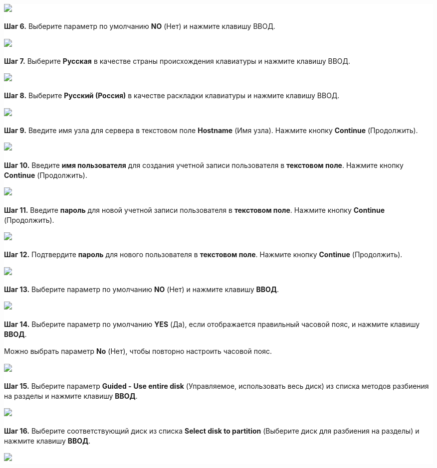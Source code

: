 ![](./media/site-recovery-how-to-install-linux-master-target/ubuntu/image4.png)

**Шаг 6.** Выберите параметр по умолчанию **NO** (Нет) и нажмите клавишу ВВОД.

![](./media/site-recovery-how-to-install-linux-master-target/ubuntu/image5.png)

**Шаг 7.** Выберите **Русская** в качестве страны происхождения клавиатуры и нажмите клавишу ВВОД.

![](./media/site-recovery-how-to-install-linux-master-target/ubuntu/image6.png)

**Шаг 8.** Выберите **Русский (Россия)** в качестве раскладки клавиатуры и нажмите клавишу ВВОД.

![](./media/site-recovery-how-to-install-linux-master-target/ubuntu/image7.png)

**Шаг 9.** Введите имя узла для сервера в текстовом поле **Hostname** (Имя узла). Нажмите кнопку **Continue** (Продолжить).

![](./media/site-recovery-how-to-install-linux-master-target/ubuntu/image8.png)

**Шаг 10.** Введите **имя пользователя** для создания учетной записи пользователя в **текстовом поле**. Нажмите кнопку **Continue** (Продолжить).

![](./media/site-recovery-how-to-install-linux-master-target/ubuntu/image9.png)

**Шаг 11.** Введите **пароль** для новой учетной записи пользователя в **текстовом поле**. Нажмите кнопку **Continue** (Продолжить).

![](./media/site-recovery-how-to-install-linux-master-target/ubuntu/image10.png)

**Шаг 12.** Подтвердите **пароль** для нового пользователя в **текстовом поле**. Нажмите кнопку **Continue** (Продолжить).

![](./media/site-recovery-how-to-install-linux-master-target/ubuntu/image11.png)

**Шаг 13.** Выберите параметр по умолчанию **NO** (Нет) и нажмите клавишу **ВВОД**.

![](./media/site-recovery-how-to-install-linux-master-target/ubuntu/image12.png)

**Шаг 14.** Выберите параметр по умолчанию **YES** (Да), если отображается правильный часовой пояс, и нажмите клавишу **ВВОД**.

Можно выбрать параметр **No** (Нет), чтобы повторно настроить часовой пояс.

![](./media/site-recovery-how-to-install-linux-master-target/ubuntu/image13.png)

**Шаг 15.** Выберите параметр **Guided -** **Use entire disk** (Управляемое, использовать весь диск) из списка методов разбиения на разделы и нажмите клавишу **ВВОД**.

![](./media/site-recovery-how-to-install-linux-master-target/ubuntu/image14.png)

**Шаг 16.** Выберите соответствующий диск из списка **Select disk to partition** (Выберите диск для разбиения на разделы) и нажмите клавишу **ВВОД**.

![](./media/site-recovery-how-to-install-linux-master-target/ubuntu/image15.png)
